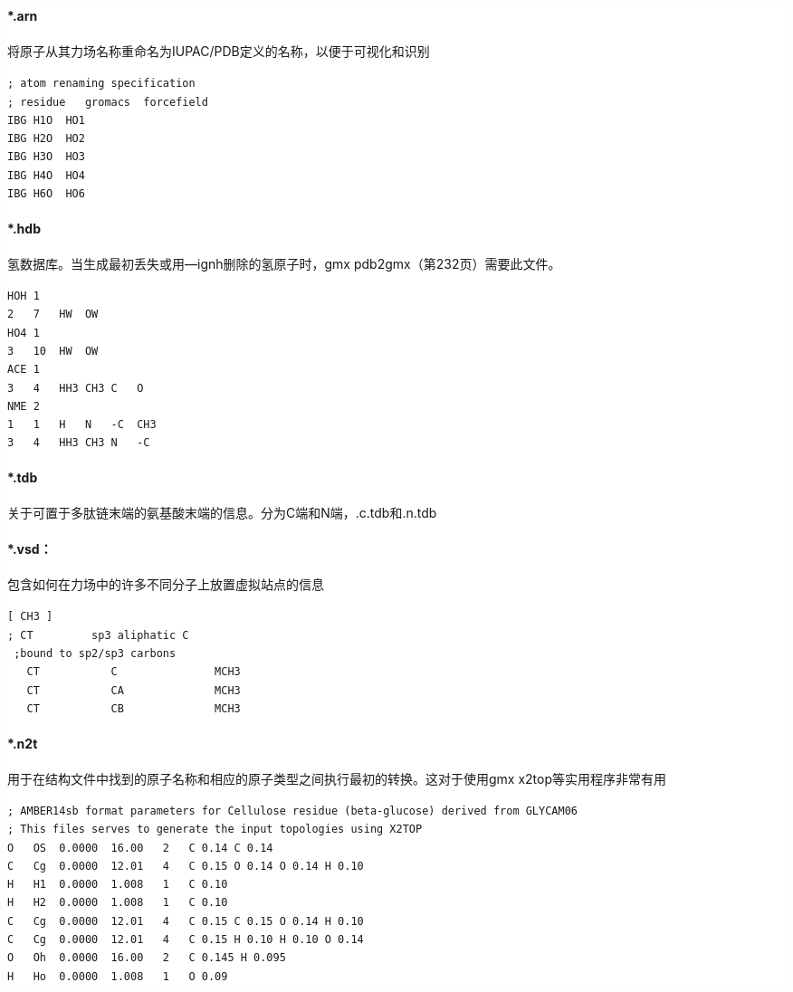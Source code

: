 #### \*.arn

将原子从其力场名称重命名为IUPAC/PDB定义的名称，以便于可视化和识别

```.arn
; atom renaming specification
; residue   gromacs  forcefield
IBG	H1O  HO1
IBG	H2O  HO2
IBG	H3O  HO3
IBG	H4O  HO4
IBG	H6O  HO6
```

#### \*.hdb

氢数据库。当生成最初丢失或用—ignh删除的氢原子时，gmx pdb2gmx（第232页）需要此文件。

```.hdb
HOH	1
2	7	HW	OW
HO4	1
3	10	HW	OW
ACE	1
3	4	HH3	CH3	C	O
NME	2
1	1	H	N	-C	CH3
3	4	HH3	CH3	N	-C
```

#### \*.tdb

关于可置于多肽链末端的氨基酸末端的信息。分为C端和N端，.c.tdb和.n.tdb

#### \*.vsd：

包含如何在力场中的许多不同分子上放置虚拟站点的信息

```.vsd
[ CH3 ]
; CT         sp3 aliphatic C 
 ;bound to sp2/sp3 carbons
   CT           C               MCH3
   CT           CA              MCH3
   CT           CB              MCH3
```

#### \*.n2t

用于在结构文件中找到的原子名称和相应的原子类型之间执行最初的转换。这对于使用gmx x2top等实用程序非常有用

```.n2t
; AMBER14sb format parameters for Cellulose residue (beta-glucose) derived from GLYCAM06  
; This files serves to generate the input topologies using X2TOP 
O	OS	0.0000	16.00	2	C 0.14 C 0.14 
C	Cg	0.0000	12.01	4	C 0.15 O 0.14 O 0.14 H 0.10
H	H1	0.0000 	1.008	1	C 0.10
H	H2	0.0000	1.008	1	C 0.10
C	Cg	0.0000	12.01	4	C 0.15 C 0.15 O 0.14 H 0.10
C	Cg	0.0000	12.01	4	C 0.15 H 0.10 H 0.10 O 0.14
O	Oh	0.0000	16.00	2	C 0.145 H 0.095
H	Ho	0.0000	1.008	1	O 0.09
```
